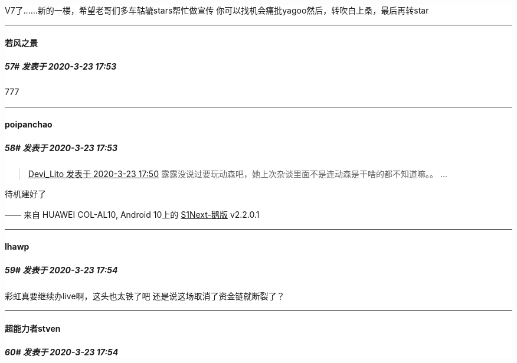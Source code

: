 V7了......新的一楼，希望老哥们多车轱辘stars帮忙做宣传</blockquote>
你可以找机会痛批yagoo然后，转吹白上桑，最后再转star







-----

####  若风之景  
##### 57#       发表于 2020-3-23 17:53




777







-----

####  poipanchao  
##### 58#       发表于 2020-3-23 17:53



<blockquote><a href="httphttps://bbs.saraba1st.com/2b/forum.php?mod=redirect&amp;goto=findpost&amp;pid=46847076&amp;ptid=1920426" target="_blank">Devi_Lito 发表于 2020-3-23 17:50</a>
露露没说过要玩动森吧，她上次杂谈里面不是连动森是干啥的都不知道嘛。。 ...</blockquote>
待机建好了

—— 来自 HUAWEI COL-AL10, Android 10上的 [S1Next-鹅版](https://github.com/ykrank/S1-Next/releases) v2.2.0.1







-----

####  lhawp  
##### 59#       发表于 2020-3-23 17:54




彩虹真要继续办live啊，这头也太铁了吧
还是说这场取消了资金链就断裂了？







-----

####  超能力者stven  
##### 60#       发表于 2020-3-23 17:54
